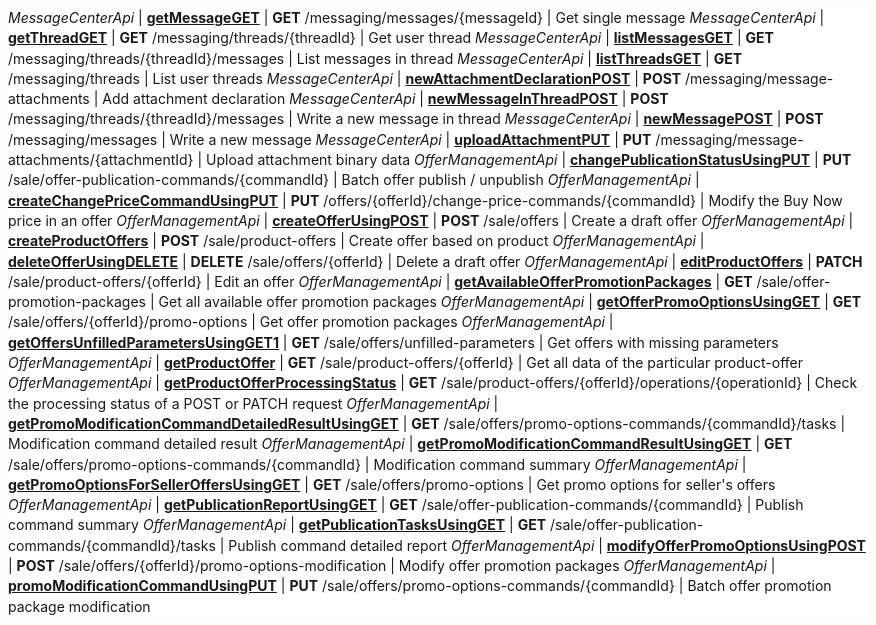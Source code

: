 *MessageCenterApi* | [**getMessageGET**](docs/Api/MessageCenterApi.md#getmessageget) | **GET** /messaging/messages/{messageId} | Get single message
*MessageCenterApi* | [**getThreadGET**](docs/Api/MessageCenterApi.md#getthreadget) | **GET** /messaging/threads/{threadId} | Get user thread
*MessageCenterApi* | [**listMessagesGET**](docs/Api/MessageCenterApi.md#listmessagesget) | **GET** /messaging/threads/{threadId}/messages | List messages in thread
*MessageCenterApi* | [**listThreadsGET**](docs/Api/MessageCenterApi.md#listthreadsget) | **GET** /messaging/threads | List user threads
*MessageCenterApi* | [**newAttachmentDeclarationPOST**](docs/Api/MessageCenterApi.md#newattachmentdeclarationpost) | **POST** /messaging/message-attachments | Add attachment declaration
*MessageCenterApi* | [**newMessageInThreadPOST**](docs/Api/MessageCenterApi.md#newmessageinthreadpost) | **POST** /messaging/threads/{threadId}/messages | Write a new message in thread
*MessageCenterApi* | [**newMessagePOST**](docs/Api/MessageCenterApi.md#newmessagepost) | **POST** /messaging/messages | Write a new message
*MessageCenterApi* | [**uploadAttachmentPUT**](docs/Api/MessageCenterApi.md#uploadattachmentput) | **PUT** /messaging/message-attachments/{attachmentId} | Upload attachment binary data
*OfferManagementApi* | [**changePublicationStatusUsingPUT**](docs/Api/OfferManagementApi.md#changepublicationstatususingput) | **PUT** /sale/offer-publication-commands/{commandId} | Batch offer publish / unpublish
*OfferManagementApi* | [**createChangePriceCommandUsingPUT**](docs/Api/OfferManagementApi.md#createchangepricecommandusingput) | **PUT** /offers/{offerId}/change-price-commands/{commandId} | Modify the Buy Now price in an offer
*OfferManagementApi* | [**createOfferUsingPOST**](docs/Api/OfferManagementApi.md#createofferusingpost) | **POST** /sale/offers | Create a draft offer
*OfferManagementApi* | [**createProductOffers**](docs/Api/OfferManagementApi.md#createproductoffers) | **POST** /sale/product-offers | Create offer based on product
*OfferManagementApi* | [**deleteOfferUsingDELETE**](docs/Api/OfferManagementApi.md#deleteofferusingdelete) | **DELETE** /sale/offers/{offerId} | Delete a draft offer
*OfferManagementApi* | [**editProductOffers**](docs/Api/OfferManagementApi.md#editproductoffers) | **PATCH** /sale/product-offers/{offerId} | Edit an offer
*OfferManagementApi* | [**getAvailableOfferPromotionPackages**](docs/Api/OfferManagementApi.md#getavailableofferpromotionpackages) | **GET** /sale/offer-promotion-packages | Get all available offer promotion packages
*OfferManagementApi* | [**getOfferPromoOptionsUsingGET**](docs/Api/OfferManagementApi.md#getofferpromooptionsusingget) | **GET** /sale/offers/{offerId}/promo-options | Get offer promotion packages
*OfferManagementApi* | [**getOffersUnfilledParametersUsingGET1**](docs/Api/OfferManagementApi.md#getoffersunfilledparametersusingget1) | **GET** /sale/offers/unfilled-parameters | Get offers with missing parameters
*OfferManagementApi* | [**getProductOffer**](docs/Api/OfferManagementApi.md#getproductoffer) | **GET** /sale/product-offers/{offerId} | Get all data of the particular product-offer
*OfferManagementApi* | [**getProductOfferProcessingStatus**](docs/Api/OfferManagementApi.md#getproductofferprocessingstatus) | **GET** /sale/product-offers/{offerId}/operations/{operationId} | Check the processing status of a POST or PATCH request
*OfferManagementApi* | [**getPromoModificationCommandDetailedResultUsingGET**](docs/Api/OfferManagementApi.md#getpromomodificationcommanddetailedresultusingget) | **GET** /sale/offers/promo-options-commands/{commandId}/tasks | Modification command detailed result
*OfferManagementApi* | [**getPromoModificationCommandResultUsingGET**](docs/Api/OfferManagementApi.md#getpromomodificationcommandresultusingget) | **GET** /sale/offers/promo-options-commands/{commandId} | Modification command summary
*OfferManagementApi* | [**getPromoOptionsForSellerOffersUsingGET**](docs/Api/OfferManagementApi.md#getpromooptionsforselleroffersusingget) | **GET** /sale/offers/promo-options | Get promo options for seller&#39;s offers
*OfferManagementApi* | [**getPublicationReportUsingGET**](docs/Api/OfferManagementApi.md#getpublicationreportusingget) | **GET** /sale/offer-publication-commands/{commandId} | Publish command summary
*OfferManagementApi* | [**getPublicationTasksUsingGET**](docs/Api/OfferManagementApi.md#getpublicationtasksusingget) | **GET** /sale/offer-publication-commands/{commandId}/tasks | Publish command detailed report
*OfferManagementApi* | [**modifyOfferPromoOptionsUsingPOST**](docs/Api/OfferManagementApi.md#modifyofferpromooptionsusingpost) | **POST** /sale/offers/{offerId}/promo-options-modification | Modify offer promotion packages
*OfferManagementApi* | [**promoModificationCommandUsingPUT**](docs/Api/OfferManagementApi.md#promomodificationcommandusingput) | **PUT** /sale/offers/promo-options-commands/{commandId} | Batch offer promotion package modification